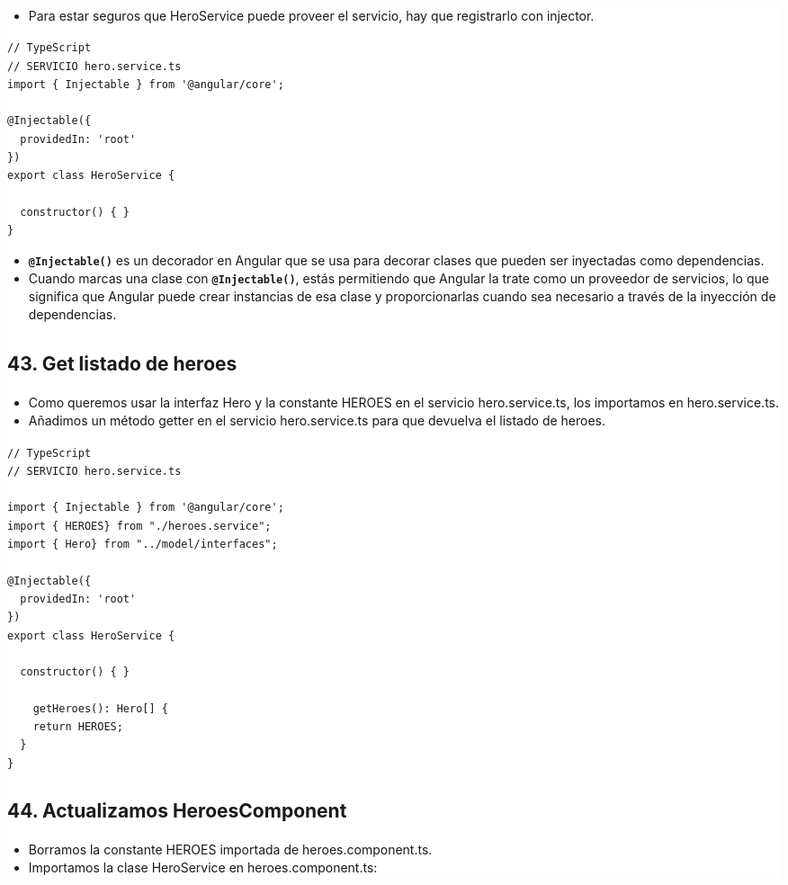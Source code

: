 - Para estar seguros que HeroService puede proveer el servicio, hay que registrarlo con injector.

```tsx
// TypeScript
// SERVICIO hero.service.ts
import { Injectable } from '@angular/core';

@Injectable({
  providedIn: 'root'
})
export class HeroService {

  constructor() { }
}
```

- **`@Injectable()`** es un decorador en Angular que se usa para decorar clases que pueden ser inyectadas como dependencias.
- Cuando marcas una clase con **`@Injectable()`**, estás permitiendo que Angular la trate como un proveedor de servicios, lo que significa que Angular puede crear instancias de esa clase y proporcionarlas cuando sea necesario a través de la inyección de dependencias.

## 43. Get listado de heroes

- Como queremos usar la interfaz Hero y la constante HEROES en el servicio hero.service.ts, los importamos en hero.service.ts.
- Añadimos un método getter en el servicio hero.service.ts para que devuelva el listado de heroes.

```tsx
// TypeScript
// SERVICIO hero.service.ts

import { Injectable } from '@angular/core';
import { HEROES} from "./heroes.service";
import { Hero} from "../model/interfaces";

@Injectable({
  providedIn: 'root'
})
export class HeroService {

  constructor() { }
  
    getHeroes(): Hero[] {
    return HEROES;
  }
}
```

## 44. Actualizamos HeroesComponent

- Borramos la constante HEROES importada de heroes.component.ts.
- Importamos la clase HeroService en heroes.component.ts:
